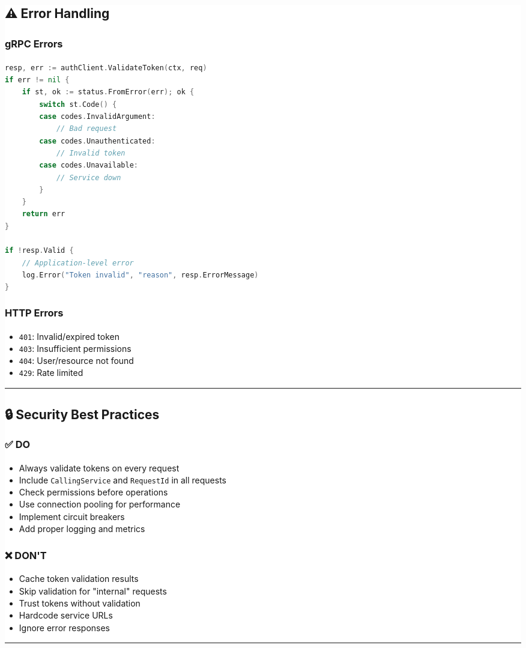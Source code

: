 ## ⚠️ Error Handling

### gRPC Errors
```go
resp, err := authClient.ValidateToken(ctx, req)
if err != nil {
    if st, ok := status.FromError(err); ok {
        switch st.Code() {
        case codes.InvalidArgument:
            // Bad request
        case codes.Unauthenticated:
            // Invalid token
        case codes.Unavailable:
            // Service down
        }
    }
    return err
}

if !resp.Valid {
    // Application-level error
    log.Error("Token invalid", "reason", resp.ErrorMessage)
}
```

### HTTP Errors
- `401`: Invalid/expired token
- `403`: Insufficient permissions
- `404`: User/resource not found
- `429`: Rate limited

---

## 🔒 Security Best Practices

### ✅ DO
- Always validate tokens on every request
- Include `CallingService` and `RequestId` in all requests
- Check permissions before operations
- Use connection pooling for performance
- Implement circuit breakers
- Add proper logging and metrics

### ❌ DON'T
- Cache token validation results
- Skip validation for "internal" requests
- Trust tokens without validation
- Hardcode service URLs
- Ignore error responses

---